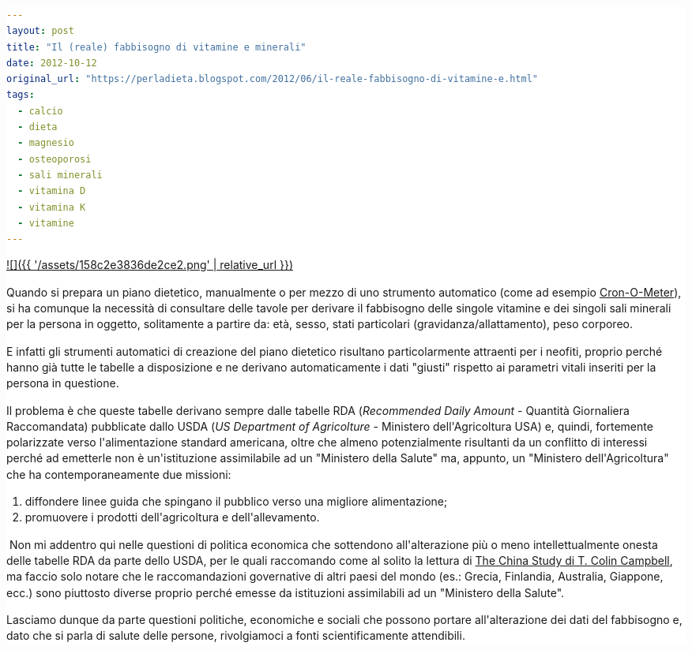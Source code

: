 ```yaml
---
layout: post
title: "Il (reale) fabbisogno di vitamine e minerali"
date: 2012-10-12
original_url: "https://perladieta.blogspot.com/2012/06/il-reale-fabbisogno-di-vitamine-e.html"
tags:
  - calcio
  - dieta
  - magnesio
  - osteoporosi
  - sali minerali
  - vitamina D
  - vitamina K
  - vitamine
---
```


[![]({{ '/assets/158c2e3836de2ce2.png' | relative_url }})](http://perladieta.blogspot.com/2012/06/il-reale-fabbisogno-di-vitamine-e.html)

Quando si prepara un piano dietetico, manualmente o per mezzo di uno strumento automatico (come ad esempio [Cron-O-Meter](http://perladieta.blogspot.com/2012/01/cron-o-meter-power-your-diet-with.html)), si ha comunque la necessità di consultare delle tavole per derivare il fabbisogno delle singole vitamine e dei singoli sali minerali per la persona in oggetto, solitamente a partire da: età, sesso, stati particolari (gravidanza/allattamento), peso corporeo.

E infatti gli strumenti automatici di creazione del piano dietetico risultano particolarmente attraenti per i neofiti, proprio perché hanno già tutte le tabelle a disposizione e ne derivano automaticamente i dati "giusti" rispetto ai parametri vitali inseriti per la persona in questione.

Il problema è che queste tabelle derivano sempre dalle tabelle RDA (*Recommended Daily Amount* - Quantità Giornaliera Raccomandata) pubblicate dallo USDA (*US Department of Agricolture* - Ministero dell'Agricoltura USA) e, quindi, fortemente polarizzate verso l'alimentazione standard americana, oltre che almeno potenzialmente risultanti da un conflitto di interessi perché ad emetterle non è un'istituzione assimilabile ad un "Ministero della Salute" ma, appunto, un "Ministero dell'Agricoltura" che ha contemporaneamente due missioni:  
  

1. diffondere linee guida che spingano il pubblico verso una migliore alimentazione;
2. promuovere i prodotti dell'agricoltura e dell'allevamento.

  
 Non mi addentro qui nelle questioni di politica economica che sottendono all'alterazione più o meno intellettualmente onesta delle tabelle RDA da parte dello USDA, per le quali raccomando come al solito la lettura di [The China Study di T. Colin Campbell](http://www.thechinastudy.it/), ma faccio solo notare che le raccomandazioni governative di altri paesi del mondo (es.: Grecia, Finlandia, Australia, Giappone, ecc.) sono piuttosto diverse proprio perché emesse da istituzioni assimilabili ad un "Ministero della Salute".

  
Lasciamo dunque da parte questioni politiche, economiche e sociali che possono portare all'alterazione dei dati del fabbisogno e, dato che si parla di salute delle persone, rivolgiamoci a fonti scientificamente attendibili.  
  
  